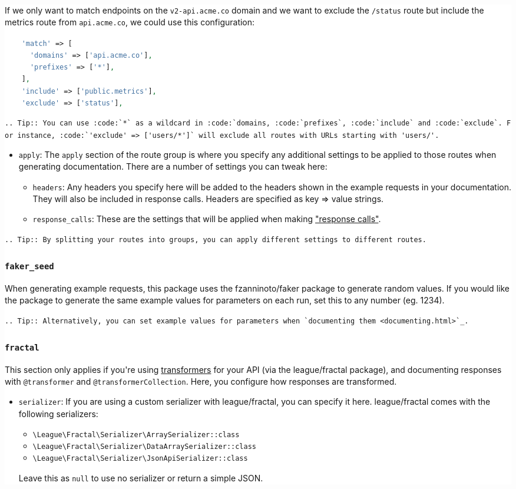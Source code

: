 If we only want to match endpoints on the `v2-api.acme.co` domain and we want to exclude the `/status` route but include the metrics route from `api.acme.co`, we could use this configuration:

```php
    'match' => [
      'domains' => ['api.acme.co'],
      'prefixes' => ['*'],
    ],
    'include' => ['public.metrics'],
    'exclude' => ['status'],
```

```eval_rst
.. Tip:: You can use :code:`*` as a wildcard in :code:`domains, :code:`prefixes`, :code:`include` and :code:`exclude`. For instance, :code:`'exclude' => ['users/*']` will exclude all routes with URLs starting with 'users/'.
```

- `apply`: The `apply` section of the route group is where you specify any additional settings to be applied to those routes when generating documentation. There are a number of settings you can tweak here:

  - `headers`: Any headers you specify here will be added to the headers shown in the example requests in your documentation. They will also be included in response calls. Headers are specified as key => value strings.

  - `response_calls`: These are the settings that will be applied when making ["response calls"](documenting/documenting-endpoint-responses.html#generating-responses-automatically-via-response-calls). 

```eval_rst
.. Tip:: By splitting your routes into groups, you can apply different settings to different routes.
```

### `faker_seed`
When generating example requests, this package uses the fzanninoto/faker package to generate random values. If you would like the package to generate the same example values for parameters on each run, set this to any number (eg. 1234).

```eval_rst
.. Tip:: Alternatively, you can set example values for parameters when `documenting them <documenting.html>`_.
```

### `fractal`
This section only applies if you're using [transformers](https://fractal.thephpleague.com/transformers/) for your API (via the league/fractal package), and documenting responses with `@transformer` and `@transformerCollection`. Here, you configure how responses are transformed.

- `serializer`: If you are using a custom serializer with league/fractal,  you can specify it here. league/fractal comes with the following serializers:
  - `\League\Fractal\Serializer\ArraySerializer::class`
  - `\League\Fractal\Serializer\DataArraySerializer::class`
  - `\League\Fractal\Serializer\JsonApiSerializer::class`

  Leave this as `null` to use no serializer or return a simple JSON.
